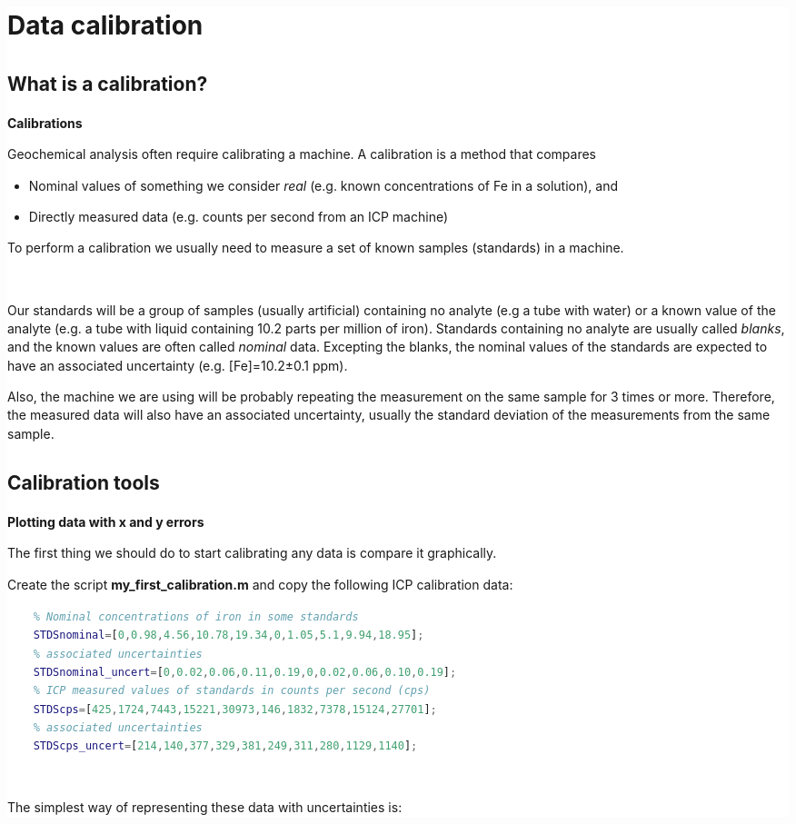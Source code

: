 Data calibration
================

What is a calibration?
----------------------

**Calibrations**

Geochemical analysis often require calibrating a machine. A calibration
is a method that compares

-   Nominal values of something we consider *real* (e.g. known
    concentrations of Fe in a solution), and

-   Directly measured data (e.g. counts per second from an ICP machine)

To perform a calibration we usually need to measure a set of known
samples (standards) in a machine.

 

Our standards will be a group of samples (usually artificial) containing
no analyte (e.g a tube with water) or a known value of the analyte (e.g.
a tube with liquid containing 10.2 parts per million of iron). Standards
containing no analyte are usually called *blanks*, and the known values
are often called *nominal* data. Excepting the blanks, the nominal
values of the standards are expected to have an associated uncertainty
(e.g. [Fe]=10.2±0.1 ppm).

Also, the machine we are using will be probably repeating the
measurement on the same sample for 3 times or more. Therefore, the
measured data will also have an associated uncertainty, usually the
standard deviation of the measurements from the same sample.

Calibration tools
-----------------

**Plotting data with x and y errors**


The first thing we should do to start calibrating any data is compare it
graphically.

Create the script **my_first_calibration.m** and copy the following
ICP calibration data:

```Matlab
    % Nominal concentrations of iron in some standards
    STDSnominal=[0,0.98,4.56,10.78,19.34,0,1.05,5.1,9.94,18.95];
    % associated uncertainties
    STDSnominal_uncert=[0,0.02,0.06,0.11,0.19,0,0.02,0.06,0.10,0.19];
    % ICP measured values of standards in counts per second (cps)
    STDScps=[425,1724,7443,15221,30973,146,1832,7378,15124,27701];
    % associated uncertainties
    STDScps_uncert=[214,140,377,329,381,249,311,280,1129,1140];
```
 

The simplest way of representing these data with uncertainties is:
